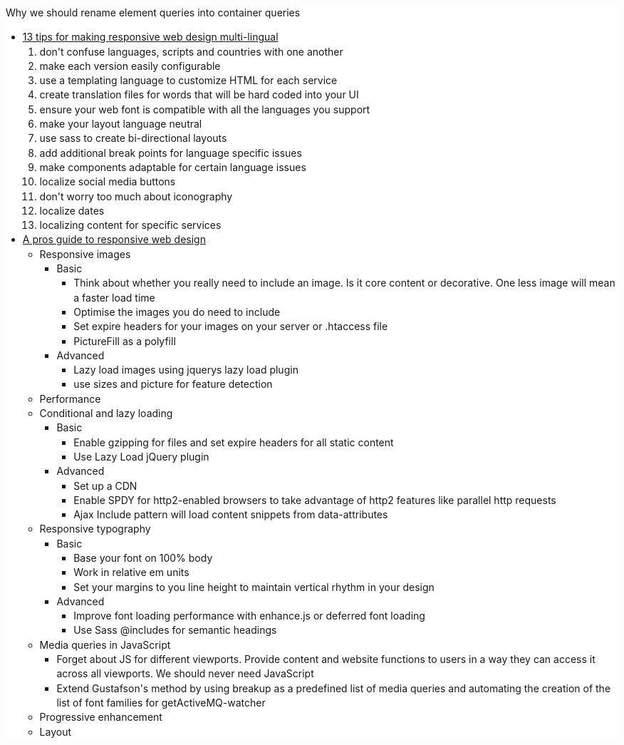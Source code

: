 Why we should rename element queries into container queries
* [13 tips for making responsive web design multi-lingual](http://responsivenews.co.uk/post/123104512468/13-tips-for-making-responsive-web-design)
	1. don't confuse languages, scripts and countries with one another
	2. make each version easily configurable
	3. use a templating language to customize HTML for each service
	4. create translation files for words that will be hard coded into your UI
	5. ensure your web font is compatible with all the languages you support
	6. make your layout language neutral
	7. use sass to create bi-directional layouts
	8. add additional break points for language specific issues
	9. make components adaptable for certain language issues
	10. localize social media buttons
	11. don't worry too much about iconography
	12. localize dates
	13. localizing content for specific services
* [A pros guide to responsive web design](http://www.creativebloq.com/rwd/pros-guide-responsive-web-design-71515692)
	* Responsive images
		* Basic
			* Think about whether you really need to include an image. Is it core content or decorative. One less image will mean a faster load time
			* Optimise the images you do need to include
			* Set expire headers for your images on your server or .htaccess file
			* PictureFill as a polyfill
		* Advanced
			* Lazy load images using jquerys lazy load plugin
			* use sizes and picture for feature detection
	* Performance
	* Conditional and lazy loading
		* Basic
			* Enable gzipping for files and set expire headers for all static content
			* Use Lazy Load jQuery plugin
		* Advanced
			* Set up a CDN
			* Enable SPDY for http2-enabled browsers to take advantage of http2 features like parallel http requests
			* Ajax Include pattern will load content snippets from data-attributes
	* Responsive typography
		* Basic
			* Base your font on 100% body
			* Work in relative em units
			* Set your margins to you line height to maintain vertical rhythm in your design
		* Advanced
			* Improve font loading performance with enhance.js or deferred font loading
			* Use Sass @includes for semantic headings
	* Media queries in JavaScript
		* Forget about JS for different viewports. Provide content and website functions to users in a way they can access it across all viewports. We should never need JavaScript
		* Extend Gustafson's method by using breakup as a predefined list of media queries and automating the creation of the list of font families for getActiveMQ-watcher
	* Progressive enhancement
	* Layout
